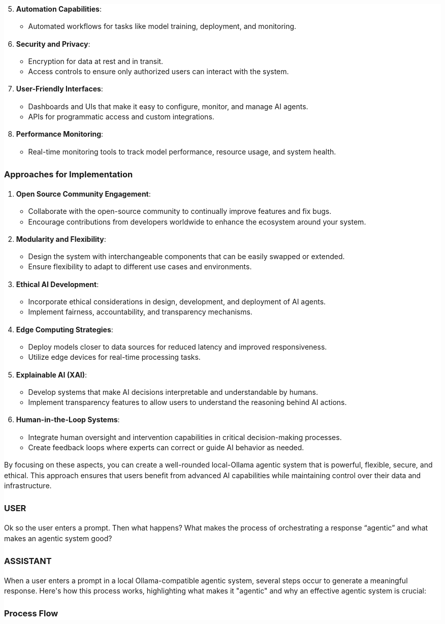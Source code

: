 5. **Automation Capabilities**:
   - Automated workflows for tasks like model training, deployment, and monitoring.

6. **Security and Privacy**:
   - Encryption for data at rest and in transit.
   - Access controls to ensure only authorized users can interact with the system.

7. **User-Friendly Interfaces**:
   - Dashboards and UIs that make it easy to configure, monitor, and manage AI agents.
   - APIs for programmatic access and custom integrations.

8. **Performance Monitoring**:
   - Real-time monitoring tools to track model performance, resource usage, and system health.

### Approaches for Implementation

1. **Open Source Community Engagement**:
   - Collaborate with the open-source community to continually improve features and fix bugs.
   - Encourage contributions from developers worldwide to enhance the ecosystem around your system.

2. **Modularity and Flexibility**:
   - Design the system with interchangeable components that can be easily swapped or extended.
   - Ensure flexibility to adapt to different use cases and environments.

3. **Ethical AI Development**:
   - Incorporate ethical considerations in design, development, and deployment of AI agents.
   - Implement fairness, accountability, and transparency mechanisms.

4. **Edge Computing Strategies**:
   - Deploy models closer to data sources for reduced latency and improved responsiveness.
   - Utilize edge devices for real-time processing tasks.

5. **Explainable AI (XAI)**:
   - Develop systems that make AI decisions interpretable and understandable by humans.
   - Implement transparency features to allow users to understand the reasoning behind AI actions.

6. **Human-in-the-Loop Systems**:
   - Integrate human oversight and intervention capabilities in critical decision-making processes.
   - Create feedback loops where experts can correct or guide AI behavior as needed.

By focusing on these aspects, you can create a well-rounded local-Ollama agentic system that is powerful, flexible, secure, and ethical. This approach ensures that users benefit from advanced AI capabilities while maintaining control over their data and infrastructure.

### USER
Ok so the user enters a prompt. Then what happens? What makes the process of orchestrating a response “agentic” and what makes an agentic system good?

### ASSISTANT
When a user enters a prompt in a local Ollama-compatible agentic system, several steps occur to generate a meaningful response. Here's how this process works, highlighting what makes it "agentic" and why an effective agentic system is crucial:

### Process Flow

